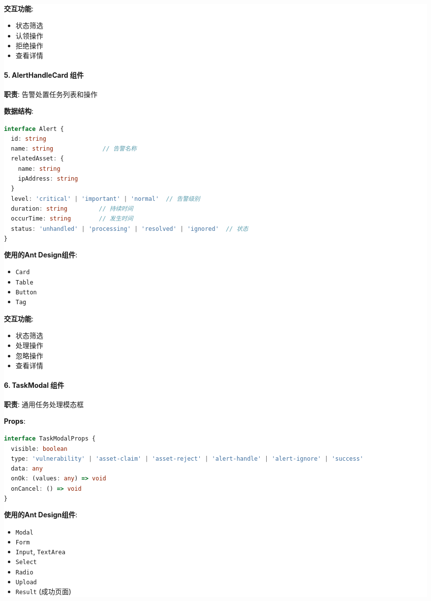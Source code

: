 **交互功能**:
- 状态筛选
- 认领操作
- 拒绝操作
- 查看详情

#### 5. AlertHandleCard 组件
**职责**: 告警处置任务列表和操作

**数据结构**:
```typescript
interface Alert {
  id: string
  name: string              // 告警名称
  relatedAsset: {
    name: string
    ipAddress: string
  }
  level: 'critical' | 'important' | 'normal'  // 告警级别
  duration: string         // 持续时间
  occurTime: string        // 发生时间
  status: 'unhandled' | 'processing' | 'resolved' | 'ignored'  // 状态
}
```

**使用的Ant Design组件**:
- `Card`
- `Table`
- `Button`
- `Tag`

**交互功能**:
- 状态筛选
- 处理操作
- 忽略操作
- 查看详情

#### 6. TaskModal 组件
**职责**: 通用任务处理模态框

**Props**:
```typescript
interface TaskModalProps {
  visible: boolean
  type: 'vulnerability' | 'asset-claim' | 'asset-reject' | 'alert-handle' | 'alert-ignore' | 'success'
  data: any
  onOk: (values: any) => void
  onCancel: () => void
}
```

**使用的Ant Design组件**:
- `Modal`
- `Form`
- `Input`, `TextArea`
- `Select`
- `Radio`
- `Upload`
- `Result` (成功页面)
